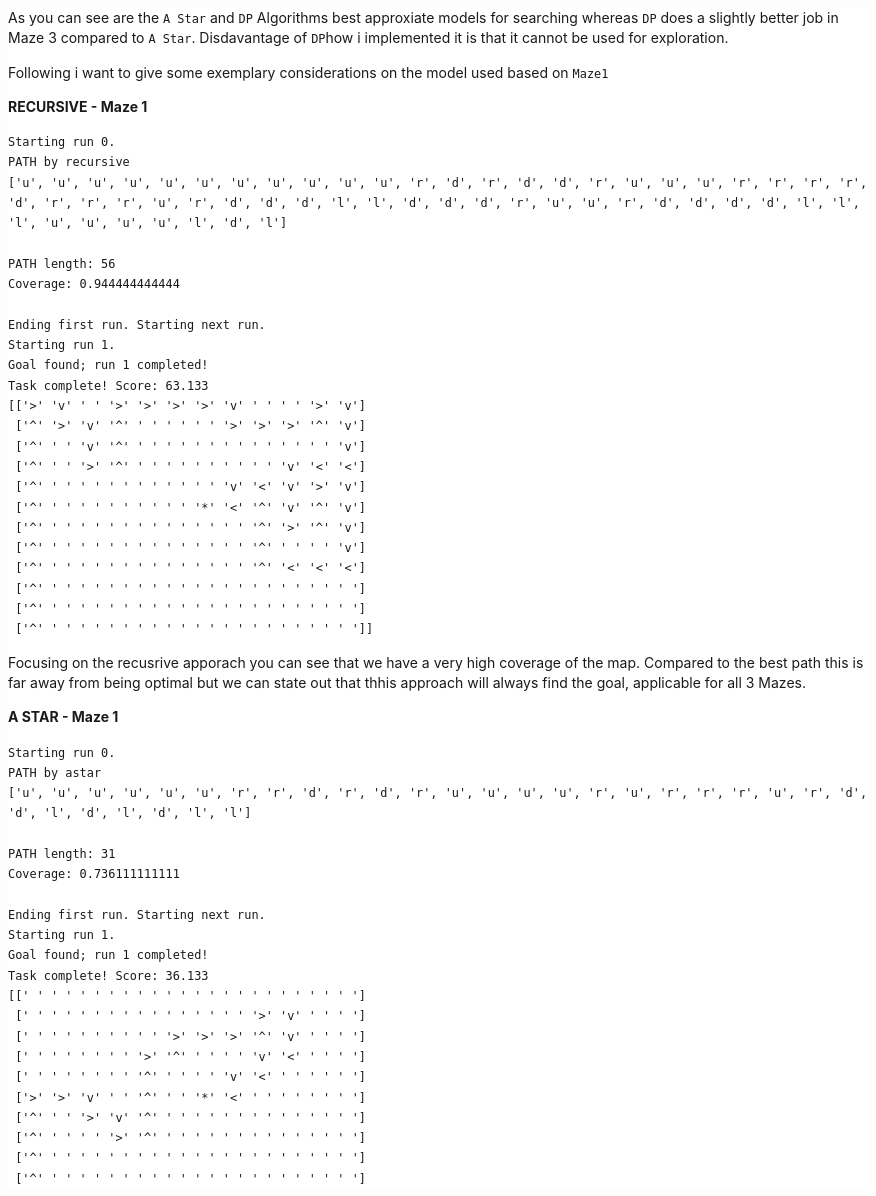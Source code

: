 

As you can see are the `A Star` and `DP` Algorithms best approxiate models for searching whereas `DP` does a slightly better job in Maze 3 compared to `A Star`. Disdavantage of `DP`how i implemented it is that it cannot be used for exploration.

Following i want to give some exemplary considerations on the model used based on `Maze1`


**RECURSIVE - Maze 1**
```
Starting run 0.
PATH by recursive
['u', 'u', 'u', 'u', 'u', 'u', 'u', 'u', 'u', 'u', 'u', 'r', 'd', 'r', 'd', 'd', 'r', 'u', 'u', 'u', 'r', 'r', 'r', 'r', 'd', 'r', 'r', 'r', 'u', 'r', 'd', 'd', 'd', 'l', 'l', 'd', 'd', 'd', 'r', 'u', 'u', 'r', 'd', 'd', 'd', 'd', 'l', 'l', 'l', 'u', 'u', 'u', 'u', 'l', 'd', 'l']

PATH length: 56
Coverage: 0.944444444444

Ending first run. Starting next run.
Starting run 1.
Goal found; run 1 completed!
Task complete! Score: 63.133
[['>' 'v' ' ' '>' '>' '>' '>' 'v' ' ' ' ' '>' 'v']
 ['^' '>' 'v' '^' ' ' ' ' ' ' '>' '>' '>' '^' 'v']
 ['^' ' ' 'v' '^' ' ' ' ' ' ' ' ' ' ' ' ' ' ' 'v']
 ['^' ' ' '>' '^' ' ' ' ' ' ' ' ' ' ' 'v' '<' '<']
 ['^' ' ' ' ' ' ' ' ' ' ' ' ' 'v' '<' 'v' '>' 'v']
 ['^' ' ' ' ' ' ' ' ' ' ' '*' '<' '^' 'v' '^' 'v']
 ['^' ' ' ' ' ' ' ' ' ' ' ' ' ' ' '^' '>' '^' 'v']
 ['^' ' ' ' ' ' ' ' ' ' ' ' ' ' ' '^' ' ' ' ' 'v']
 ['^' ' ' ' ' ' ' ' ' ' ' ' ' ' ' '^' '<' '<' '<']
 ['^' ' ' ' ' ' ' ' ' ' ' ' ' ' ' ' ' ' ' ' ' ' ']
 ['^' ' ' ' ' ' ' ' ' ' ' ' ' ' ' ' ' ' ' ' ' ' ']
 ['^' ' ' ' ' ' ' ' ' ' ' ' ' ' ' ' ' ' ' ' ' ' ']]
```

Focusing on the recusrive apporach you can see that we have a very high coverage of the map. Compared to the best path this is far away from being optimal but we can state out that thhis approach will always find the goal, applicable for all 3 Mazes.



**A STAR - Maze 1**
```
Starting run 0.
PATH by astar
['u', 'u', 'u', 'u', 'u', 'u', 'r', 'r', 'd', 'r', 'd', 'r', 'u', 'u', 'u', 'u', 'r', 'u', 'r', 'r', 'r', 'u', 'r', 'd', 'd', 'l', 'd', 'l', 'd', 'l', 'l']

PATH length: 31
Coverage: 0.736111111111

Ending first run. Starting next run.
Starting run 1.
Goal found; run 1 completed!
Task complete! Score: 36.133
[[' ' ' ' ' ' ' ' ' ' ' ' ' ' ' ' ' ' ' ' ' ' ' ']
 [' ' ' ' ' ' ' ' ' ' ' ' ' ' ' ' '>' 'v' ' ' ' ']
 [' ' ' ' ' ' ' ' ' ' '>' '>' '>' '^' 'v' ' ' ' ']
 [' ' ' ' ' ' ' ' '>' '^' ' ' ' ' 'v' '<' ' ' ' ']
 [' ' ' ' ' ' ' ' '^' ' ' ' ' 'v' '<' ' ' ' ' ' ']
 ['>' '>' 'v' ' ' '^' ' ' '*' '<' ' ' ' ' ' ' ' ']
 ['^' ' ' '>' 'v' '^' ' ' ' ' ' ' ' ' ' ' ' ' ' ']
 ['^' ' ' ' ' '>' '^' ' ' ' ' ' ' ' ' ' ' ' ' ' ']
 ['^' ' ' ' ' ' ' ' ' ' ' ' ' ' ' ' ' ' ' ' ' ' ']
 ['^' ' ' ' ' ' ' ' ' ' ' ' ' ' ' ' ' ' ' ' ' ' ']
```